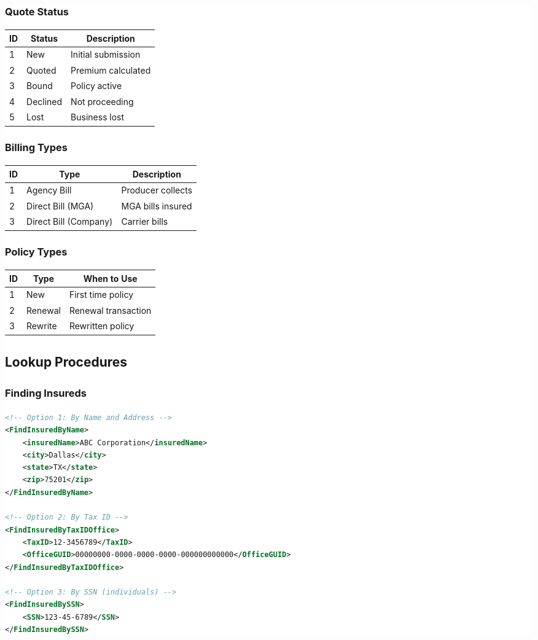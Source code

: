 ### Quote Status
| ID | Status | Description |
|----|--------|-------------|
| 1 | New | Initial submission |
| 2 | Quoted | Premium calculated |
| 3 | Bound | Policy active |
| 4 | Declined | Not proceeding |
| 5 | Lost | Business lost |

### Billing Types
| ID | Type | Description |
|----|------|-------------|
| 1 | Agency Bill | Producer collects |
| 2 | Direct Bill (MGA) | MGA bills insured |
| 3 | Direct Bill (Company) | Carrier bills |

### Policy Types
| ID | Type | When to Use |
|----|------|-------------|
| 1 | New | First time policy |
| 2 | Renewal | Renewal transaction |
| 3 | Rewrite | Rewritten policy |

## Lookup Procedures

### Finding Insureds
```xml
<!-- Option 1: By Name and Address -->
<FindInsuredByName>
    <insuredName>ABC Corporation</insuredName>
    <city>Dallas</city>
    <state>TX</state>
    <zip>75201</zip>
</FindInsuredByName>

<!-- Option 2: By Tax ID -->
<FindInsuredByTaxIDOffice>
    <TaxID>12-3456789</TaxID>
    <OfficeGUID>00000000-0000-0000-0000-000000000000</OfficeGUID>
</FindInsuredByTaxIDOffice>

<!-- Option 3: By SSN (individuals) -->
<FindInsuredBySSN>
    <SSN>123-45-6789</SSN>
</FindInsuredBySSN>
```
